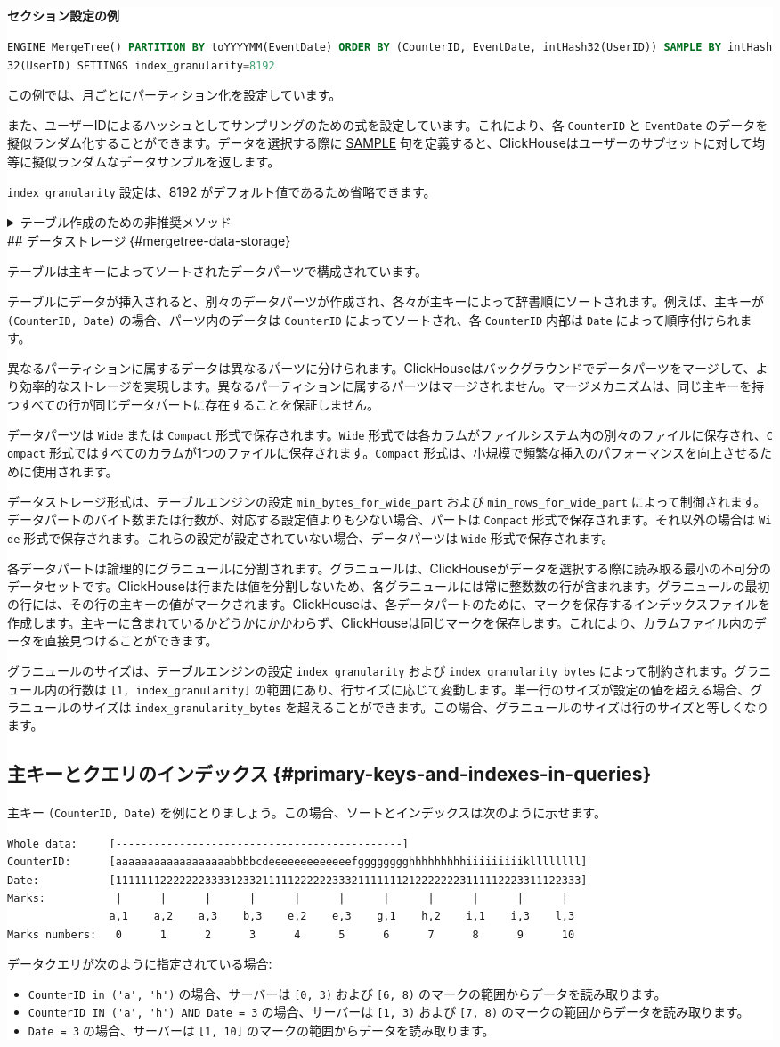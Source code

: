 **セクション設定の例**

```sql
ENGINE MergeTree() PARTITION BY toYYYYMM(EventDate) ORDER BY (CounterID, EventDate, intHash32(UserID)) SAMPLE BY intHash32(UserID) SETTINGS index_granularity=8192
```

この例では、月ごとにパーティション化を設定しています。

また、ユーザーIDによるハッシュとしてサンプリングのための式を設定しています。これにより、各 `CounterID` と `EventDate` のデータを擬似ランダム化することができます。データを選択する際に [SAMPLE](/sql-reference/statements/select/sample) 句を定義すると、ClickHouseはユーザーのサブセットに対して均等に擬似ランダムなデータサンプルを返します。

`index_granularity` 設定は、8192 がデフォルト値であるため省略できます。

<details markdown="1"><summary>テーブル作成のための非推奨メソッド</summary></details>
## データストレージ {#mergetree-data-storage}

テーブルは主キーによってソートされたデータパーツで構成されています。

テーブルにデータが挿入されると、別々のデータパーツが作成され、各々が主キーによって辞書順にソートされます。例えば、主キーが `(CounterID, Date)` の場合、パーツ内のデータは `CounterID` によってソートされ、各 `CounterID` 内部は `Date` によって順序付けられます。

異なるパーティションに属するデータは異なるパーツに分けられます。ClickHouseはバックグラウンドでデータパーツをマージして、より効率的なストレージを実現します。異なるパーティションに属するパーツはマージされません。マージメカニズムは、同じ主キーを持つすべての行が同じデータパートに存在することを保証しません。

データパーツは `Wide` または `Compact` 形式で保存されます。`Wide` 形式では各カラムがファイルシステム内の別々のファイルに保存され、`Compact` 形式ではすべてのカラムが1つのファイルに保存されます。`Compact` 形式は、小規模で頻繁な挿入のパフォーマンスを向上させるために使用されます。

データストレージ形式は、テーブルエンジンの設定 `min_bytes_for_wide_part` および `min_rows_for_wide_part` によって制御されます。データパートのバイト数または行数が、対応する設定値よりも少ない場合、パートは `Compact` 形式で保存されます。それ以外の場合は `Wide` 形式で保存されます。これらの設定が設定されていない場合、データパーツは `Wide` 形式で保存されます。

各データパートは論理的にグラニュールに分割されます。グラニュールは、ClickHouseがデータを選択する際に読み取る最小の不可分のデータセットです。ClickHouseは行または値を分割しないため、各グラニュールには常に整数数の行が含まれます。グラニュールの最初の行には、その行の主キーの値がマークされます。ClickHouseは、各データパートのために、マークを保存するインデックスファイルを作成します。主キーに含まれているかどうかにかかわらず、ClickHouseは同じマークを保存します。これにより、カラムファイル内のデータを直接見つけることができます。

グラニュールのサイズは、テーブルエンジンの設定 `index_granularity` および `index_granularity_bytes` によって制約されます。グラニュール内の行数は `[1, index_granularity]` の範囲にあり、行サイズに応じて変動します。単一行のサイズが設定の値を超える場合、グラニュールのサイズは `index_granularity_bytes` を超えることができます。この場合、グラニュールのサイズは行のサイズと等しくなります。
## 主キーとクエリのインデックス {#primary-keys-and-indexes-in-queries}

主キー `(CounterID, Date)` を例にとりましょう。この場合、ソートとインデックスは次のように示せます。

```text
Whole data:     [---------------------------------------------]
CounterID:      [aaaaaaaaaaaaaaaaaabbbbcdeeeeeeeeeeeeefgggggggghhhhhhhhhiiiiiiiiikllllllll]
Date:           [1111111222222233331233211111222222333211111112122222223111112223311122333]
Marks:           |      |      |      |      |      |      |      |      |      |      |
                a,1    a,2    a,3    b,3    e,2    e,3    g,1    h,2    i,1    i,3    l,3
Marks numbers:   0      1      2      3      4      5      6      7      8      9      10
```

データクエリが次のように指定されている場合:

- `CounterID in ('a', 'h')` の場合、サーバーは `[0, 3)` および `[6, 8)` のマークの範囲からデータを読み取ります。
- `CounterID IN ('a', 'h') AND Date = 3` の場合、サーバーは `[1, 3)` および `[7, 8)` のマークの範囲からデータを読み取ります。
- `Date = 3` の場合、サーバーは `[1, 10]` のマークの範囲からデータを読み取ります。
